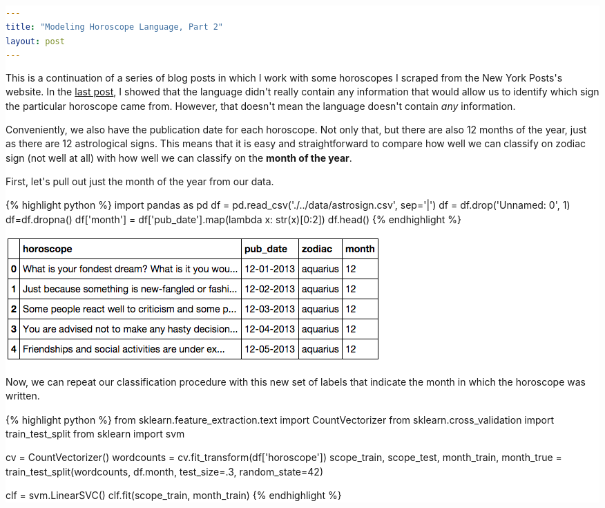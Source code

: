 ```yaml
---
title: "Modeling Horoscope Language, Part 2"
layout: post
---
```


This is a continuation of a series of blog posts in which I work with some
horoscopes I scraped from the New York Posts's website. In the [last post](http://riddlet.github.io/Modeling-Horoscopes/), I
showed that the language didn't really contain any information that would allow
us to identify which sign the particular horoscope came from. However, that
doesn't mean the language doesn't contain *any* information.

Conveniently, we also have the publication date for each horoscope. Not only
that, but there are also 12 months of the year, just as there are 12
astrological signs. This means that it is easy and straightforward to compare
how well we can classify on zodiac sign (not well at all) with how well we can
classify on the **month of the year**.

First, let's pull out just the month of the year from our data.


{% highlight python %}
import pandas as pd
df = pd.read_csv('./../data/astrosign.csv', sep='|')
df = df.drop('Unnamed: 0', 1)
df=df.dropna()
df['month'] = df['pub_date'].map(lambda x: str(x)[0:2])
df.head()
{% endhighlight %}

![data](/images/2015_7_22/data.png)


Now, we can repeat our classification procedure with this new set of labels that
indicate the month in which the horoscope was written.

{% highlight python %}
from sklearn.feature_extraction.text import CountVectorizer
from sklearn.cross_validation import train_test_split
from sklearn import svm
    
cv = CountVectorizer()
wordcounts = cv.fit_transform(df['horoscope'])
scope_train, scope_test, month_train, month_true = \
    train_test_split(wordcounts, 
                     df.month, 
                     test_size=.3, 
                     random_state=42)
    
clf = svm.LinearSVC()
clf.fit(scope_train, month_train)
{% endhighlight %}
